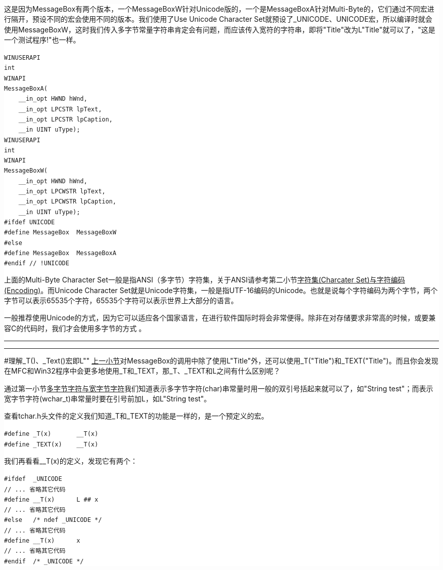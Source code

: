 这是因为MessageBox有两个版本，一个MessageBoxW针对Unicode版的，一个是MessageBoxA针对Multi-Byte的，它们通过不同宏进行隔开，预设不同的宏会使用不同的版本。我们使用了Use Unicode Character Set就预设了_UNICODE、UNICODE宏，所以编译时就会使用MessageBoxW，这时我们传入多字节常量字符串肯定会有问题，而应该传入宽符的字符串，即将"Title"改为L"Title"就可以了，"这是一个测试程序!"也一样。

```
WINUSERAPI
int
WINAPI
MessageBoxA(
    __in_opt HWND hWnd,
    __in_opt LPCSTR lpText,
    __in_opt LPCSTR lpCaption,
    __in UINT uType);
WINUSERAPI
int
WINAPI
MessageBoxW(
    __in_opt HWND hWnd,
    __in_opt LPCWSTR lpText,
    __in_opt LPCWSTR lpCaption,
    __in UINT uType);
#ifdef UNICODE
#define MessageBox  MessageBoxW
#else
#define MessageBox  MessageBoxA
#endif // !UNICODE
```

上面的Multi-Byte Character Set一般是指ANSI（多字节）字符集，关于ANSI请参考第二小节[字符集(Charcater Set)与字符编码(Encoding)](#t4)。而Unicode Character Set就是Unicode字符集，一般是指UTF-16编码的Unicode。也就是说每个字符编码为两个字节，两个字节可以表示65535个字符，65535个字符可以表示世界上大部分的语言。

一般推荐使用Unicode的方式，因为它可以适应各个国家语言，在进行软件国际时将会非常便得。除非在对存储要求非常高的时候，或要兼容C的代码时，我们才会使用多字节的方式 。
***
***

#理解_T()、_Text()宏即L""
[上一小节](#t6)对MessageBox的调用中除了使用L"Title"外，还可以使用_T("Title")和_TEXT("Title")。而且你会发现在MFC和Win32程序中会更多地使用_T和_TEXT，那_T、_TEXT和L之间有什么区别呢？

通过第一小节[多字节字符与宽字节字符](#t0)我们知道表示多字节字符(char)串常量时用一般的双引号括起来就可以了，如"String test"；而表示宽字节字符(wchar_t)串常量时要在引号前加L，如L"String test"。

查看tchar.h头文件的定义我们知道_T和_TEXT的功能是一样的，是一个预定义的宏。
```
#define _T(x)       __T(x)
#define _TEXT(x)    __T(x)
```

我们再看看__T(x)的定义，发现它有两个：
```
#ifdef  _UNICODE
// ... 省略其它代码
#define __T(x)      L ## x
// ... 省略其它代码
#else   /* ndef _UNICODE */
// ... 省略其它代码
#define __T(x)      x
// ... 省略其它代码
#endif  /* _UNICODE */
```
